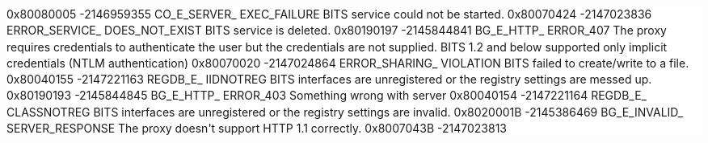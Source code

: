</tr>
<tr class="even">
<td style="border:1px solid black;">0x80080005</td>
<td style="border:1px solid black;">-2146959355</td>
<td style="border:1px solid black;">CO_E_SERVER_
EXEC_FAILURE</td>
<td style="border:1px solid black;">BITS service could not be started.</td>
</tr>
<tr class="odd">
<td style="border:1px solid black;">0x80070424</td>
<td style="border:1px solid black;">-2147023836</td>
<td style="border:1px solid black;">ERROR_SERVICE_
DOES_NOT_EXIST</td>
<td style="border:1px solid black;">BITS service is deleted.</td>
</tr>
<tr class="even">
<td style="border:1px solid black;">0x80190197</td>
<td style="border:1px solid black;">-2145844841</td>
<td style="border:1px solid black;">BG_E_HTTP_
ERROR_407</td>
<td style="border:1px solid black;">The proxy requires credentials to authenticate the user but the credentials are not supplied. BITS 1.2 and below supported only implicit credentials (NTLM authentication)</td>
</tr>
<tr class="odd">
<td style="border:1px solid black;">0x80070020</td>
<td style="border:1px solid black;">-2147024864</td>
<td style="border:1px solid black;">ERROR_SHARING_
VIOLATION</td>
<td style="border:1px solid black;">BITS failed to create/write to a file.</td>
</tr>
<tr class="even">
<td style="border:1px solid black;">0x80040155</td>
<td style="border:1px solid black;">-2147221163</td>
<td style="border:1px solid black;">REGDB_E_
IIDNOTREG</td>
<td style="border:1px solid black;">BITS interfaces are unregistered or the registry settings are messed up.</td>
</tr>
<tr class="odd">
<td style="border:1px solid black;">0x80190193</td>
<td style="border:1px solid black;">-2145844845</td>
<td style="border:1px solid black;">BG_E_HTTP_
ERROR_403</td>
<td style="border:1px solid black;">Something wrong with server</td>
</tr>
<tr class="even">
<td style="border:1px solid black;">0x80040154</td>
<td style="border:1px solid black;">-2147221164</td>
<td style="border:1px solid black;">REGDB_E_
CLASSNOTREG</td>
<td style="border:1px solid black;">BITS interfaces are unregistered or the registry settings are invalid.</td>
</tr>
<tr class="odd">
<td style="border:1px solid black;">0x8020001B</td>
<td style="border:1px solid black;">-2145386469</td>
<td style="border:1px solid black;">BG_E_INVALID_
SERVER_RESPONSE</td>
<td style="border:1px solid black;">The proxy doesn't support HTTP 1.1 correctly.</td>
</tr>
<tr class="even">
<td style="border:1px solid black;">0x8007043B</td>
<td style="border:1px solid black;">-2147023813</td>